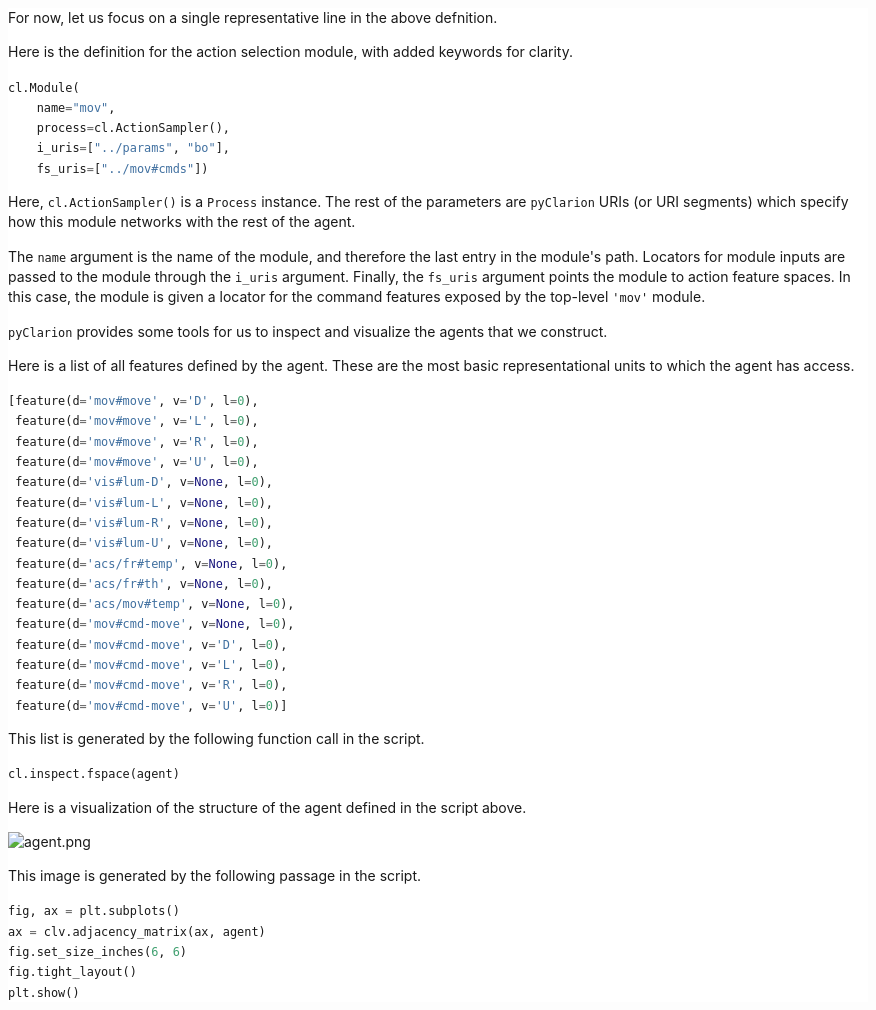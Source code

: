 For now, let us focus on a single representative line in the above defnition. 

Here is the definition for the action selection module, with added keywords for clarity.

```python
cl.Module(
    name="mov", 
    process=cl.ActionSampler(), 
    i_uris=["../params", "bo"], 
    fs_uris=["../mov#cmds"])
```

Here, `cl.ActionSampler()` is a `Process` instance. The rest of the parameters are `pyClarion` URIs (or URI segments) which specify how this module networks with the rest of the agent.

The `name` argument is the name of the module, and therefore the last entry in the module's path. Locators for module inputs are passed to the module through the `i_uris` argument. Finally, the `fs_uris` argument points the module to action feature spaces. In this case, the module is given a locator for the command features exposed by the top-level `'mov'` module.

`pyClarion` provides some tools for us to inspect and visualize the agents that we construct.

Here is a list of all features defined by the agent. These are the most basic representational units to which the agent has access.

```python
[feature(d='mov#move', v='D', l=0),
 feature(d='mov#move', v='L', l=0),
 feature(d='mov#move', v='R', l=0),
 feature(d='mov#move', v='U', l=0),
 feature(d='vis#lum-D', v=None, l=0),
 feature(d='vis#lum-L', v=None, l=0),
 feature(d='vis#lum-R', v=None, l=0),
 feature(d='vis#lum-U', v=None, l=0),
 feature(d='acs/fr#temp', v=None, l=0),
 feature(d='acs/fr#th', v=None, l=0),
 feature(d='acs/mov#temp', v=None, l=0),
 feature(d='mov#cmd-move', v=None, l=0),
 feature(d='mov#cmd-move', v='D', l=0),
 feature(d='mov#cmd-move', v='L', l=0),
 feature(d='mov#cmd-move', v='R', l=0),
 feature(d='mov#cmd-move', v='U', l=0)]
```

This list is generated by the following function call in the script.

```python
cl.inspect.fspace(agent)
```

Here is a visualization of the structure of the agent defined in the script above.

![agent.png](agent.png)

This image is generated by the following passage in the script.

```python
fig, ax = plt.subplots()
ax = clv.adjacency_matrix(ax, agent)
fig.set_size_inches(6, 6)
fig.tight_layout()
plt.show()
```
